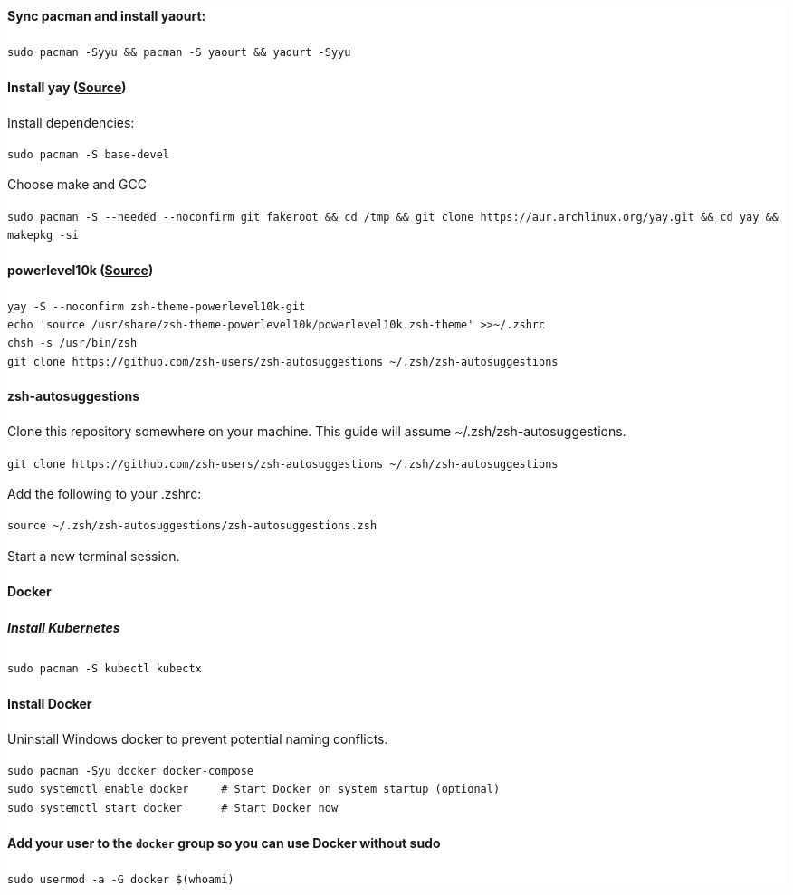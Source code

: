 #### Sync pacman and install yaourt:

```
sudo pacman -Syyu && pacman -S yaourt && yaourt -Syyu
```

#### Install yay ([Source](https://github.com/Jguer/yay))

Install dependencies:

```
sudo pacman -S base-devel
```

Choose make and GCC

```
sudo pacman -S --needed --noconfirm git fakeroot && cd /tmp && git clone https://aur.archlinux.org/yay.git && cd yay && makepkg -si
```
#### powerlevel10k ([Source](https://github.com/romkatv/powerlevel10k))

```
yay -S --noconfirm zsh-theme-powerlevel10k-git
echo 'source /usr/share/zsh-theme-powerlevel10k/powerlevel10k.zsh-theme' >>~/.zshrc
chsh -s /usr/bin/zsh
git clone https://github.com/zsh-users/zsh-autosuggestions ~/.zsh/zsh-autosuggestions
```

#### zsh-autosuggestions
Clone this repository somewhere on your machine. This guide will assume ~/.zsh/zsh-autosuggestions.

```
git clone https://github.com/zsh-users/zsh-autosuggestions ~/.zsh/zsh-autosuggestions
```
Add the following to your .zshrc:
```
source ~/.zsh/zsh-autosuggestions/zsh-autosuggestions.zsh
```
Start a new terminal session.


#### Docker

##### Install Kubernetes
```
sudo pacman -S kubectl kubectx
```

#### Install Docker
Uninstall Windows docker to prevent potential naming conflicts.

```
sudo pacman -Syu docker docker-compose
sudo systemctl enable docker     # Start Docker on system startup (optional)
sudo systemctl start docker      # Start Docker now

```
#### Add your user to the `docker` group so you can use Docker without sudo
```
sudo usermod -a -G docker $(whoami)
```
